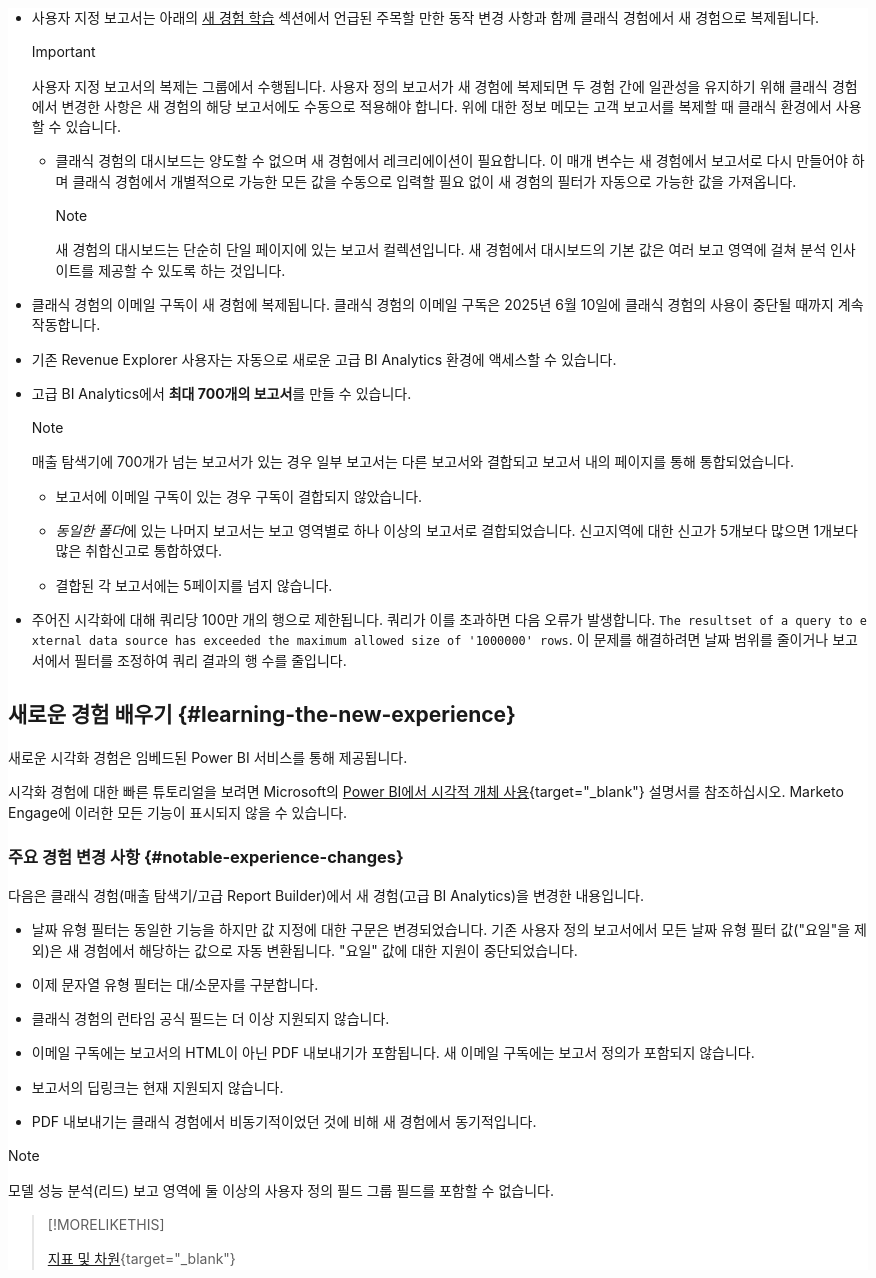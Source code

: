 * 사용자 지정 보고서는 아래의 [새 경험 학습](#learning-the-new-experience) 섹션에서 언급된 주목할 만한 동작 변경 사항과 함께 클래식 경험에서 새 경험으로 복제됩니다.

  >[!IMPORTANT]
  >
  >사용자 지정 보고서의 복제는 그룹에서 수행됩니다. 사용자 정의 보고서가 새 경험에 복제되면 두 경험 간에 일관성을 유지하기 위해 클래식 경험에서 변경한 사항은 새 경험의 해당 보고서에도 수동으로 적용해야 합니다. 위에 대한 정보 메모는 고객 보고서를 복제할 때 클래식 환경에서 사용할 수 있습니다.

   * 클래식 경험의 대시보드는 양도할 수 없으며 새 경험에서 레크리에이션이 필요합니다. 이 매개 변수는 새 경험에서 보고서로 다시 만들어야 하며 클래식 경험에서 개별적으로 가능한 모든 값을 수동으로 입력할 필요 없이 새 경험의 필터가 자동으로 가능한 값을 가져옵니다.

     >[!NOTE]
     >
     >새 경험의 대시보드는 단순히 단일 페이지에 있는 보고서 컬렉션입니다. 새 경험에서 대시보드의 기본 값은 여러 보고 영역에 걸쳐 분석 인사이트를 제공할 수 있도록 하는 것입니다.

* 클래식 경험의 이메일 구독이 새 경험에 복제됩니다. 클래식 경험의 이메일 구독은 2025년 6월 10일에 클래식 경험의 사용이 중단될 때까지 계속 작동합니다.

* 기존 Revenue Explorer 사용자는 자동으로 새로운 고급 BI Analytics 환경에 액세스할 수 있습니다.

* 고급 BI Analytics에서 **최대 700개의 보고서**&#x200B;를 만들 수 있습니다.

  >[!NOTE]
  >
  >매출 탐색기에 700개가 넘는 보고서가 있는 경우 일부 보고서는 다른 보고서와 결합되고 보고서 내의 페이지를 통해 통합되었습니다.
  >
  >* 보고서에 이메일 구독이 있는 경우 구독이 결합되지 않았습니다.
  >
  >* _동일한 폴더_&#x200B;에 있는 나머지 보고서는 보고 영역별로 하나 이상의 보고서로 결합되었습니다. 신고지역에 대한 신고가 5개보다 많으면 1개보다 많은 취합신고로 통합하였다.
  >
  >* 결합된 각 보고서에는 5페이지를 넘지 않습니다.

* 주어진 시각화에 대해 쿼리당 100만 개의 행으로 제한됩니다. 쿼리가 이를 초과하면 다음 오류가 발생합니다. `The resultset of a query to external data source has exceeded the maximum allowed size of '1000000' rows`. 이 문제를 해결하려면 날짜 범위를 줄이거나 보고서에서 필터를 조정하여 쿼리 결과의 행 수를 줄입니다.

## 새로운 경험 배우기 {#learning-the-new-experience}

새로운 시각화 경험은 임베드된 Power BI 서비스를 통해 제공됩니다.

시각화 경험에 대한 빠른 튜토리얼을 보려면 Microsoft의 [Power BI에서 시각적 개체 사용](https://learn.microsoft.com/en-us/training/modules/visuals-in-power-bi/){target="_blank"} 설명서를 참조하십시오. Marketo Engage에 이러한 모든 기능이 표시되지 않을 수 있습니다.

### 주요 경험 변경 사항 {#notable-experience-changes}

다음은 클래식 경험(매출 탐색기/고급 Report Builder)에서 새 경험(고급 BI Analytics)을 변경한 내용입니다.

* 날짜 유형 필터는 동일한 기능을 하지만 값 지정에 대한 구문은 변경되었습니다. 기존 사용자 정의 보고서에서 모든 날짜 유형 필터 값(&quot;요일&quot;을 제외)은 새 경험에서 해당하는 값으로 자동 변환됩니다. &quot;요일&quot; 값에 대한 지원이 중단되었습니다.

* 이제 문자열 유형 필터는 대/소문자를 구분합니다.

* 클래식 경험의 런타임 공식 필드는 더 이상 지원되지 않습니다.

* 이메일 구독에는 보고서의 HTML이 아닌 PDF 내보내기가 포함됩니다. 새 이메일 구독에는 보고서 정의가 포함되지 않습니다.

* 보고서의 딥링크는 현재 지원되지 않습니다.

* PDF 내보내기는 클래식 경험에서 비동기적이었던 것에 비해 새 경험에서 동기적입니다.

>[!NOTE]
>
>모델 성능 분석(리드) 보고 영역에 둘 이상의 사용자 정의 필드 그룹 필드를 포함할 수 없습니다.

>[!MORELIKETHIS]
>
>[지표 및 차원](/help/marketo/product-docs/reporting/advanced-bi-analytics/metrics-and-dimensions.md){target="_blank"}
